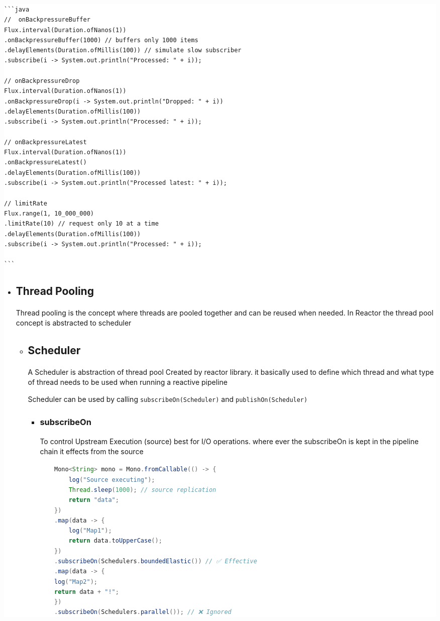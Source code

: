     ```java
    //  onBackpressureBuffer
    Flux.interval(Duration.ofNanos(1))
    .onBackpressureBuffer(1000) // buffers only 1000 items
    .delayElements(Duration.ofMillis(100)) // simulate slow subscriber
    .subscribe(i -> System.out.println("Processed: " + i));

    // onBackpressureDrop
    Flux.interval(Duration.ofNanos(1))
    .onBackpressureDrop(i -> System.out.println("Dropped: " + i))
    .delayElements(Duration.ofMillis(100))
    .subscribe(i -> System.out.println("Processed: " + i));

    // onBackpressureLatest
    Flux.interval(Duration.ofNanos(1))
    .onBackpressureLatest()
    .delayElements(Duration.ofMillis(100))
    .subscribe(i -> System.out.println("Processed latest: " + i));

    // limitRate
    Flux.range(1, 10_000_000)
    .limitRate(10) // request only 10 at a time
    .delayElements(Duration.ofMillis(100))
    .subscribe(i -> System.out.println("Processed: " + i));

    ```

- ## Thread Pooling  

    Thread pooling is the concept where threads are pooled together and can be reused when needed. In Reactor the thread pool concept is abstracted to scheduler 

    - ## Scheduler 
        A Scheduler is abstraction of thread pool Created by reactor library. it basically used to define which thread and what type of thread needs to be used when running a reactive pipeline 

        Scheduler can be used by calling `subscribeOn(Scheduler)` and `publishOn(Scheduler)`

        - ### subscribeOn 
            To control Upstream Execution (source) best for I/O operations. where ever the subscribeOn is kept in the pipeline chain it effects from the source

            ```java
                Mono<String> mono = Mono.fromCallable(() -> {
                    log("Source executing");
                    Thread.sleep(1000); // source replication
                    return "data";
                })
                .map(data -> {
                    log("Map1");
                    return data.toUpperCase();
                })
                .subscribeOn(Schedulers.boundedElastic()) // ✅ Effective
                .map(data -> {
                log("Map2");
                return data + "!";
                })
                .subscribeOn(Schedulers.parallel()); // ❌ Ignored
